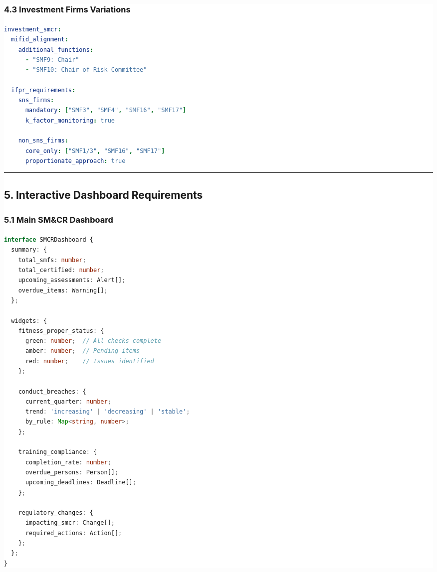 
### 4.3 Investment Firms Variations
```yaml
investment_smcr:
  mifid_alignment:
    additional_functions:
      - "SMF9: Chair"
      - "SMF10: Chair of Risk Committee"
      
  ifpr_requirements:
    sns_firms:
      mandatory: ["SMF3", "SMF4", "SMF16", "SMF17"]
      k_factor_monitoring: true
      
    non_sns_firms:
      core_only: ["SMF1/3", "SMF16", "SMF17"]
      proportionate_approach: true
```

---

## 5. Interactive Dashboard Requirements

### 5.1 Main SM&CR Dashboard
```typescript
interface SMCRDashboard {
  summary: {
    total_smfs: number;
    total_certified: number;
    upcoming_assessments: Alert[];
    overdue_items: Warning[];
  };
  
  widgets: {
    fitness_proper_status: {
      green: number;  // All checks complete
      amber: number;  // Pending items
      red: number;    // Issues identified
    };
    
    conduct_breaches: {
      current_quarter: number;
      trend: 'increasing' | 'decreasing' | 'stable';
      by_rule: Map<string, number>;
    };
    
    training_compliance: {
      completion_rate: number;
      overdue_persons: Person[];
      upcoming_deadlines: Deadline[];
    };
    
    regulatory_changes: {
      impacting_smcr: Change[];
      required_actions: Action[];
    };
  };
}
```
